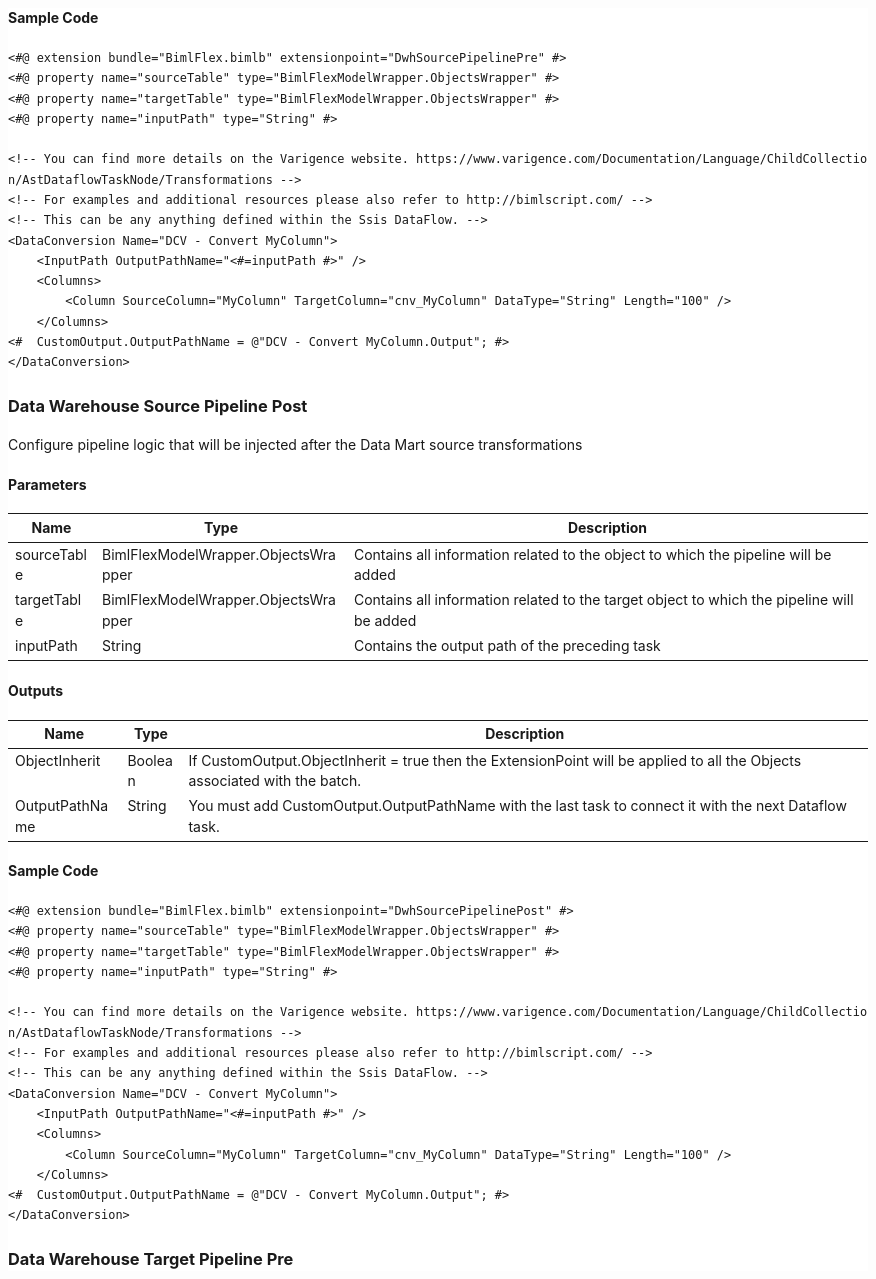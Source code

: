 #### Sample Code

```biml
<#@ extension bundle="BimlFlex.bimlb" extensionpoint="DwhSourcePipelinePre" #>
<#@ property name="sourceTable" type="BimlFlexModelWrapper.ObjectsWrapper" #>
<#@ property name="targetTable" type="BimlFlexModelWrapper.ObjectsWrapper" #>
<#@ property name="inputPath" type="String" #>

<!-- You can find more details on the Varigence website. https://www.varigence.com/Documentation/Language/ChildCollection/AstDataflowTaskNode/Transformations -->
<!-- For examples and additional resources please also refer to http://bimlscript.com/ -->
<!-- This can be any anything defined within the Ssis DataFlow. -->
<DataConversion Name="DCV - Convert MyColumn">
	<InputPath OutputPathName="<#=inputPath #>" />
	<Columns>
		<Column SourceColumn="MyColumn" TargetColumn="cnv_MyColumn" DataType="String" Length="100" />
	</Columns>
<# 	CustomOutput.OutputPathName = @"DCV - Convert MyColumn.Output"; #>	
</DataConversion>
```
### Data Warehouse Source Pipeline Post

Configure pipeline logic that will be injected after the Data Mart source transformations

#### Parameters

| Name | Type | Description |
| ---- | ---- | ----------- |
| sourceTable | BimlFlexModelWrapper.ObjectsWrapper | Contains all information related to the object to which the pipeline will be added |
| targetTable | BimlFlexModelWrapper.ObjectsWrapper | Contains all information related to the target object to which the pipeline will be added |
| inputPath | String | Contains the output path of the preceding task |
#### Outputs

| Name | Type | Description |
| ---- | ---- | ----------- |
| ObjectInherit | Boolean | If CustomOutput.ObjectInherit = true then the ExtensionPoint will be applied to all the Objects associated with the batch. |
| OutputPathName | String | You must add CustomOutput.OutputPathName with the last task to connect it with the next Dataflow task. |

#### Sample Code

```biml
<#@ extension bundle="BimlFlex.bimlb" extensionpoint="DwhSourcePipelinePost" #>
<#@ property name="sourceTable" type="BimlFlexModelWrapper.ObjectsWrapper" #>
<#@ property name="targetTable" type="BimlFlexModelWrapper.ObjectsWrapper" #>
<#@ property name="inputPath" type="String" #>

<!-- You can find more details on the Varigence website. https://www.varigence.com/Documentation/Language/ChildCollection/AstDataflowTaskNode/Transformations -->
<!-- For examples and additional resources please also refer to http://bimlscript.com/ -->
<!-- This can be any anything defined within the Ssis DataFlow. -->
<DataConversion Name="DCV - Convert MyColumn">
	<InputPath OutputPathName="<#=inputPath #>" />
	<Columns>
		<Column SourceColumn="MyColumn" TargetColumn="cnv_MyColumn" DataType="String" Length="100" />
	</Columns>
<# 	CustomOutput.OutputPathName = @"DCV - Convert MyColumn.Output"; #>	
</DataConversion>
```
### Data Warehouse Target Pipeline Pre
